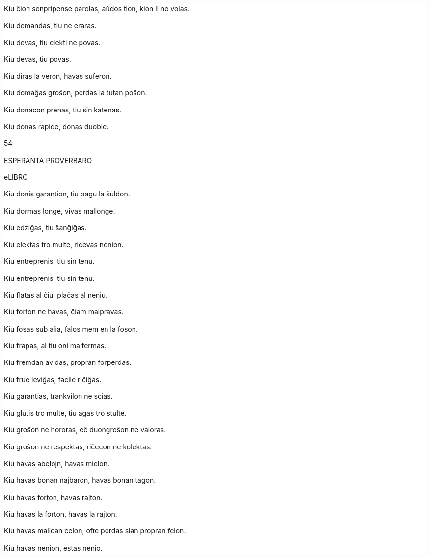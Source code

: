 Kiu ĉion senpripense parolas, aŭdos tion, kion li ne volas. 

Kiu demandas, tiu ne eraras. 

Kiu devas, tiu elekti ne povas. 

Kiu devas, tiu povas. 

Kiu diras la veron, havas suferon. 

Kiu domaĝas groŝon, perdas la tutan poŝon. 

Kiu donacon prenas, tiu sin katenas. 

Kiu donas rapide, donas duoble. 

54

ESPERANTA PROVERBARO

eLIBRO

Kiu donis garantion, tiu pagu la ŝuldon. 

Kiu dormas longe, vivas mallonge. 

Kiu edziĝas, tiu ŝanĝiĝas. 

Kiu elektas tro multe, ricevas nenion. 

Kiu entreprenis, tiu sin tenu. 

Kiu entreprenis, tiu sin tenu. 

Kiu flatas al ĉiu, plaĉas al neniu. 

Kiu forton ne havas, ĉiam malpravas. 

Kiu fosas sub alia, falos mem en la foson. 

Kiu frapas, al tiu oni malfermas. 

Kiu fremdan avidas, propran forperdas. 

Kiu frue leviĝas, facile riĉiĝas. 

Kiu garantias, trankvilon ne scias. 

Kiu glutis tro multe, tiu agas tro stulte. 

Kiu groŝon ne hororas, eĉ duongroŝon ne valoras. 

Kiu groŝon ne respektas, riĉecon ne kolektas. 

Kiu havas abelojn, havas mielon. 

Kiu havas bonan najbaron, havas bonan tagon. 

Kiu havas forton, havas rajton. 

Kiu havas la forton, havas la rajton. 

Kiu havas malican celon, ofte perdas sian propran felon. 

Kiu havas nenion, estas nenio. 
